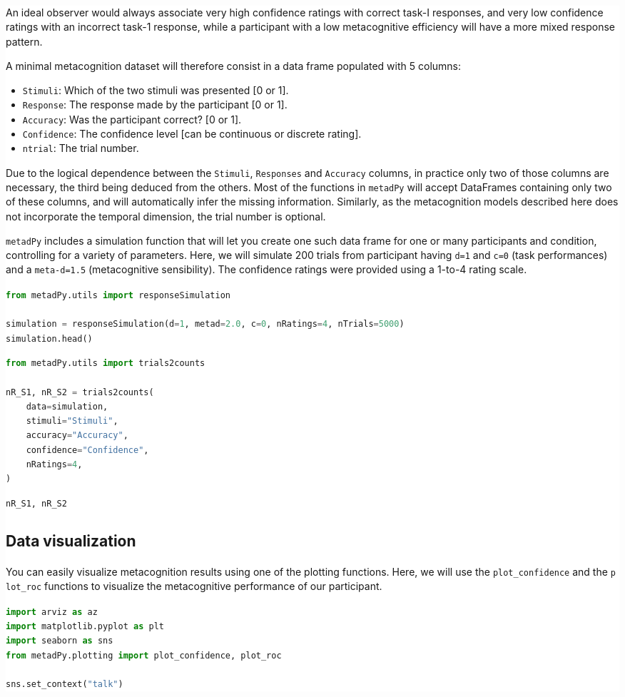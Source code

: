 An ideal observer would always associate very high confidence ratings with correct task-I responses, and very low confidence ratings with an incorrect task-1 response, while a participant with a low metacognitive efficiency will have a more mixed response pattern.

A minimal metacognition dataset will therefore consist in a data frame populated with 5 columns:
* `Stimuli`: Which of the two stimuli was presented [0 or 1].
* `Response`: The response made by the participant [0 or 1].
* `Accuracy`: Was the participant correct? [0 or 1].
* `Confidence`: The confidence level [can be continuous or discrete rating].
* `ntrial`: The trial number.

Due to the logical dependence between the `Stimuli`, `Responses` and `Accuracy` columns, in practice only two of those columns are necessary, the third being deduced from the others. Most of the functions in `metadPy` will accept DataFrames containing only two of these columns, and will automatically infer the missing information. Similarly, as the metacognition models described here does not incorporate the temporal dimension, the trial number is optional. 

`metadPy` includes a simulation function that will let you create one such data frame for one or many participants and condition, controlling for a variety of parameters. Here, we will simulate 200 trials from  participant having `d=1` and `c=0` (task performances) and a `meta-d=1.5` (metacognitive sensibility). The confidence ratings were provided using a 1-to-4 rating scale.


```python colab={"base_uri": "https://localhost:8080/", "height": 424} id="wOPOtKuIdrzD" outputId="511facb6-f4a8-4ca3-cb91-e877e49aa643"
from metadPy.utils import responseSimulation

simulation = responseSimulation(d=1, metad=2.0, c=0, nRatings=4, nTrials=5000)
simulation.head()
```

```python id="F2An4oGxgbz2"
from metadPy.utils import trials2counts

nR_S1, nR_S2 = trials2counts(
    data=simulation,
    stimuli="Stimuli",
    accuracy="Accuracy",
    confidence="Confidence",
    nRatings=4,
)
```

```python
nR_S1, nR_S2
```


## Data visualization



You can easily visualize metacognition results using one of the plotting functions. Here, we will use the `plot_confidence` and the `plot_roc` functions to visualize the metacognitive performance of our participant.


```python id="5ulkBLZWf-zz"
import arviz as az
import matplotlib.pyplot as plt
import seaborn as sns
from metadPy.plotting import plot_confidence, plot_roc

sns.set_context("talk")
```
